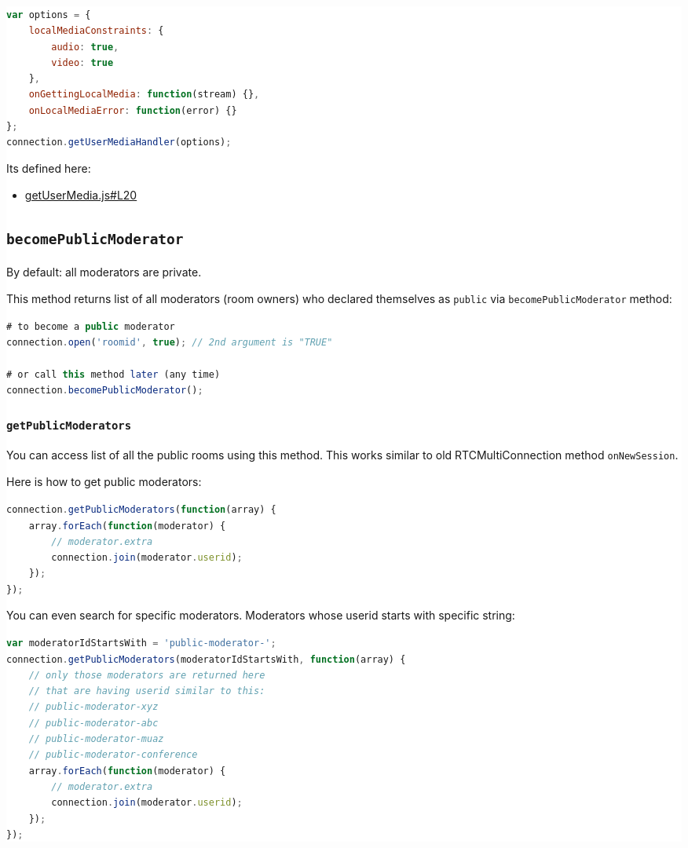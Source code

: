 ```javascript
var options = {
	localMediaConstraints: {
		audio: true,
		video: true
	},
	onGettingLocalMedia: function(stream) {},
	onLocalMediaError: function(error) {}
};
connection.getUserMediaHandler(options);
```

Its defined here:

* [getUserMedia.js#L20](https://github.com/muaz-khan/RTCMultiConnection/tree/master/dev/getUserMedia.js#L20)

## `becomePublicModerator`

By default: all moderators are private.

This method returns list of all moderators (room owners) who declared themselves as `public` via `becomePublicModerator` method:

```javascript
# to become a public moderator
connection.open('roomid', true); // 2nd argument is "TRUE"

# or call this method later (any time)
connection.becomePublicModerator();
```

### `getPublicModerators`

You can access list of all the public rooms using this method. This works similar to old RTCMultiConnection method `onNewSession`.

Here is how to get public moderators:

```javascript
connection.getPublicModerators(function(array) {
	array.forEach(function(moderator) {
		// moderator.extra
		connection.join(moderator.userid);
	});
});
```

You can even search for specific moderators. Moderators whose userid starts with specific string:

```javascript
var moderatorIdStartsWith = 'public-moderator-';
connection.getPublicModerators(moderatorIdStartsWith, function(array) {
	// only those moderators are returned here
	// that are having userid similar to this:
	// public-moderator-xyz
	// public-moderator-abc
	// public-moderator-muaz
	// public-moderator-conference
	array.forEach(function(moderator) {
		// moderator.extra
		connection.join(moderator.userid);
	});
});
```
